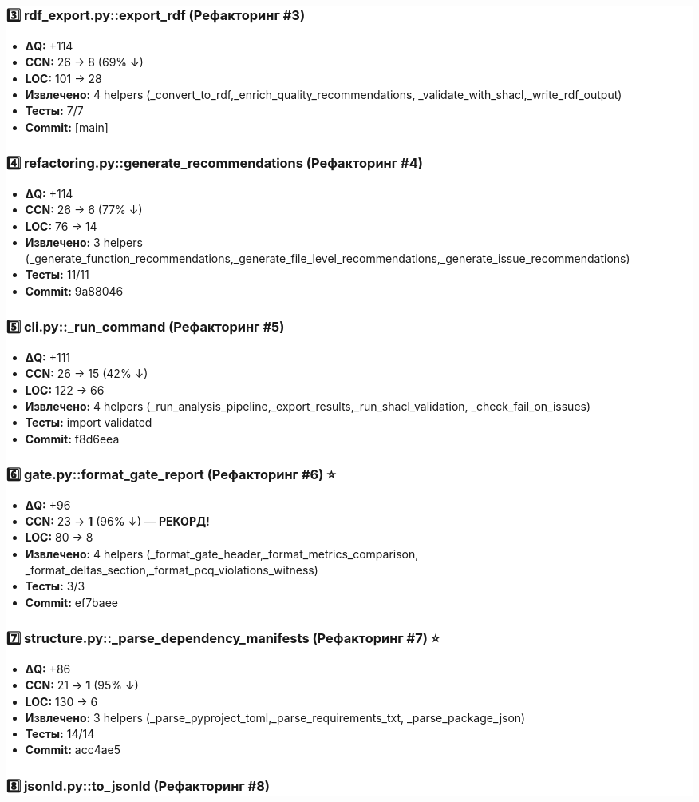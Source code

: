 ### 3️⃣ rdf_export.py::export_rdf (Рефакторинг #3)

- **ΔQ:** +114  
- **CCN:** 26 → 8 (69% ↓)  
- **LOC:** 101 → 28  
- **Извлечено:** 4 helpers (_convert_to_rdf,_enrich_quality_recommendations, _validate_with_shacl,_write_rdf_output)  
- **Тесты:** 7/7  
- **Commit:** [main]

### 4️⃣ refactoring.py::generate_recommendations (Рефакторинг #4)

- **ΔQ:** +114  
- **CCN:** 26 → 6 (77% ↓)  
- **LOC:** 76 → 14  
- **Извлечено:** 3 helpers (_generate_function_recommendations,_generate_file_level_recommendations,_generate_issue_recommendations)  
- **Тесты:** 11/11  
- **Commit:** 9a88046

### 5️⃣ cli.py::_run_command (Рефакторинг #5)

- **ΔQ:** +111  
- **CCN:** 26 → 15 (42% ↓)  
- **LOC:** 122 → 66  
- **Извлечено:** 4 helpers (_run_analysis_pipeline,_export_results,_run_shacl_validation, _check_fail_on_issues)  
- **Тесты:** import validated  
- **Commit:** f8d6eea

### 6️⃣ gate.py::format_gate_report (Рефакторинг #6) ⭐

- **ΔQ:** +96  
- **CCN:** 23 → **1** (96% ↓) — **РЕКОРД!**  
- **LOC:** 80 → 8  
- **Извлечено:** 4 helpers (_format_gate_header,_format_metrics_comparison, _format_deltas_section,_format_pcq_violations_witness)  
- **Тесты:** 3/3  
- **Commit:** ef7baee

### 7️⃣ structure.py::_parse_dependency_manifests (Рефакторинг #7) ⭐

- **ΔQ:** +86  
- **CCN:** 21 → **1** (95% ↓)  
- **LOC:** 130 → 6  
- **Извлечено:** 3 helpers (_parse_pyproject_toml,_parse_requirements_txt, _parse_package_json)  
- **Тесты:** 14/14  
- **Commit:** acc4ae5

### 8️⃣ jsonld.py::to_jsonld (Рефакторинг #8)
